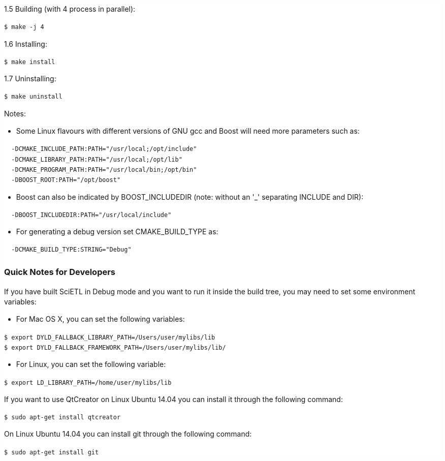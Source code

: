 1.5 Building (with 4 process in parallel):
```
$ make -j 4
```

1.6 Installing:
```
$ make install
```

1.7 Uninstalling:
```
$ make uninstall
```

Notes:
* Some Linux flavours with different versions of GNU gcc and Boost will need more parameters such as:
```
  -DCMAKE_INCLUDE_PATH:PATH="/usr/local;/opt/include"
  -DCMAKE_LIBRARY_PATH:PATH="/usr/local;/opt/lib"
  -DCMAKE_PROGRAM_PATH:PATH="/usr/local/bin;/opt/bin"
  -DBOOST_ROOT:PATH="/opt/boost"
```
* Boost can also be indicated by BOOST_INCLUDEDIR (note: without an '_' separating INCLUDE and DIR):
```
  -DBOOST_INCLUDEDIR:PATH="/usr/local/include"
```
* For generating a debug version set CMAKE_BUILD_TYPE as:
```
  -DCMAKE_BUILD_TYPE:STRING="Debug"
```

### Quick Notes for Developers

If you have built SciETL in Debug mode and you want to run it inside the build tree, you may need to set some environment variables:
* For Mac OS X, you can set the following variables:
```
$ export DYLD_FALLBACK_LIBRARY_PATH=/Users/user/mylibs/lib
$ export DYLD_FALLBACK_FRAMEWORK_PATH=/Users/user/mylibs/lib/
```

* For Linux, you can set the following variable:
```
$ export LD_LIBRARY_PATH=/home/user/mylibs/lib
```

If you want to use QtCreator on Linux Ubuntu 14.04 you can install it through the following command:
```
$ sudo apt-get install qtcreator
```

On Linux Ubuntu 14.04 you can install git through the following command:
```
$ sudo apt-get install git
```
